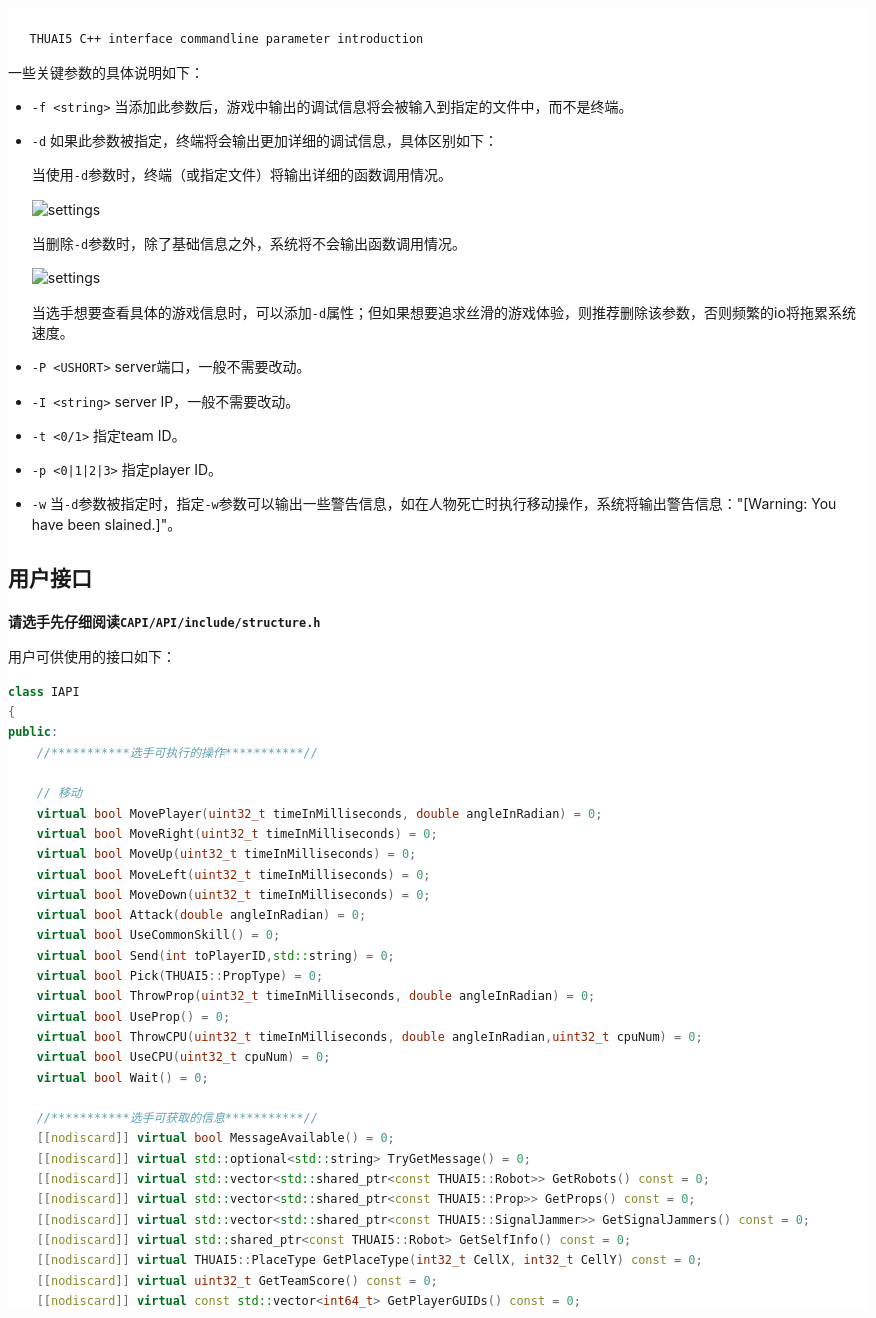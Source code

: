 ```

   THUAI5 C++ interface commandline parameter introduction
```

一些关键参数的具体说明如下：

* `-f <string>` 当添加此参数后，游戏中输出的调试信息将会被输入到指定的文件中，而不是终端。

* `-d` 如果此参数被指定，终端将会输出更加详细的调试信息，具体区别如下：

  当使用`-d`参数时，终端（或指定文件）将输出详细的函数调用情况。

  ![settings](../resource/debug.png)

  当删除`-d`参数时，除了基础信息之外，系统将不会输出函数调用情况。

  ![settings](../resource/no-debug.png)

  当选手想要查看具体的游戏信息时，可以添加`-d`属性；但如果想要追求丝滑的游戏体验，则推荐删除该参数，否则频繁的io将拖累系统速度。

* `-P <USHORT>` server端口，一般不需要改动。

* `-I <string>` server IP，一般不需要改动。

* `-t <0/1>` 指定team ID。

* `-p <0|1|2|3>` 指定player ID。

* `-w` 当`-d`参数被指定时，指定`-w`参数可以输出一些警告信息，如在人物死亡时执行移动操作，系统将输出警告信息："[Warning: You have been slained.]"。

## 用户接口

**请选手先仔细阅读`CAPI/API/include/structure.h`**

用户可供使用的接口如下：
```cpp
class IAPI
{
public: 
    //***********选手可执行的操作***********//
    
    // 移动
    virtual bool MovePlayer(uint32_t timeInMilliseconds, double angleInRadian) = 0;
    virtual bool MoveRight(uint32_t timeInMilliseconds) = 0;
    virtual bool MoveUp(uint32_t timeInMilliseconds) = 0;
    virtual bool MoveLeft(uint32_t timeInMilliseconds) = 0;
    virtual bool MoveDown(uint32_t timeInMilliseconds) = 0;
    virtual bool Attack(double angleInRadian) = 0;
    virtual bool UseCommonSkill() = 0;
    virtual bool Send(int toPlayerID,std::string) = 0;
    virtual bool Pick(THUAI5::PropType) = 0; 
    virtual bool ThrowProp(uint32_t timeInMilliseconds, double angleInRadian) = 0;
    virtual bool UseProp() = 0;
    virtual bool ThrowCPU(uint32_t timeInMilliseconds, double angleInRadian,uint32_t cpuNum) = 0;
    virtual bool UseCPU(uint32_t cpuNum) = 0;
    virtual bool Wait() = 0;

    //***********选手可获取的信息***********//
    [[nodiscard]] virtual bool MessageAvailable() = 0;
    [[nodiscard]] virtual std::optional<std::string> TryGetMessage() = 0;
    [[nodiscard]] virtual std::vector<std::shared_ptr<const THUAI5::Robot>> GetRobots() const = 0;
    [[nodiscard]] virtual std::vector<std::shared_ptr<const THUAI5::Prop>> GetProps() const = 0;
    [[nodiscard]] virtual std::vector<std::shared_ptr<const THUAI5::SignalJammer>> GetSignalJammers() const = 0;
    [[nodiscard]] virtual std::shared_ptr<const THUAI5::Robot> GetSelfInfo() const = 0;
    [[nodiscard]] virtual THUAI5::PlaceType GetPlaceType(int32_t CellX, int32_t CellY) const = 0;
    [[nodiscard]] virtual uint32_t GetTeamScore() const = 0;
    [[nodiscard]] virtual const std::vector<int64_t> GetPlayerGUIDs() const = 0;
```